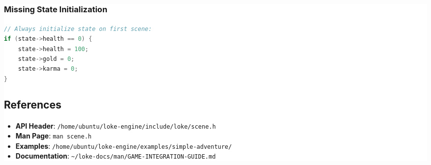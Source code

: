 ### Missing State Initialization
```c
// Always initialize state on first scene:
if (state->health == 0) {
    state->health = 100;
    state->gold = 0;
    state->karma = 0;
}
```

## References

- **API Header**: `/home/ubuntu/loke-engine/include/loke/scene.h`
- **Man Page**: `man scene.h`
- **Examples**: `/home/ubuntu/loke-engine/examples/simple-adventure/`
- **Documentation**: `~/loke-docs/man/GAME-INTEGRATION-GUIDE.md`

